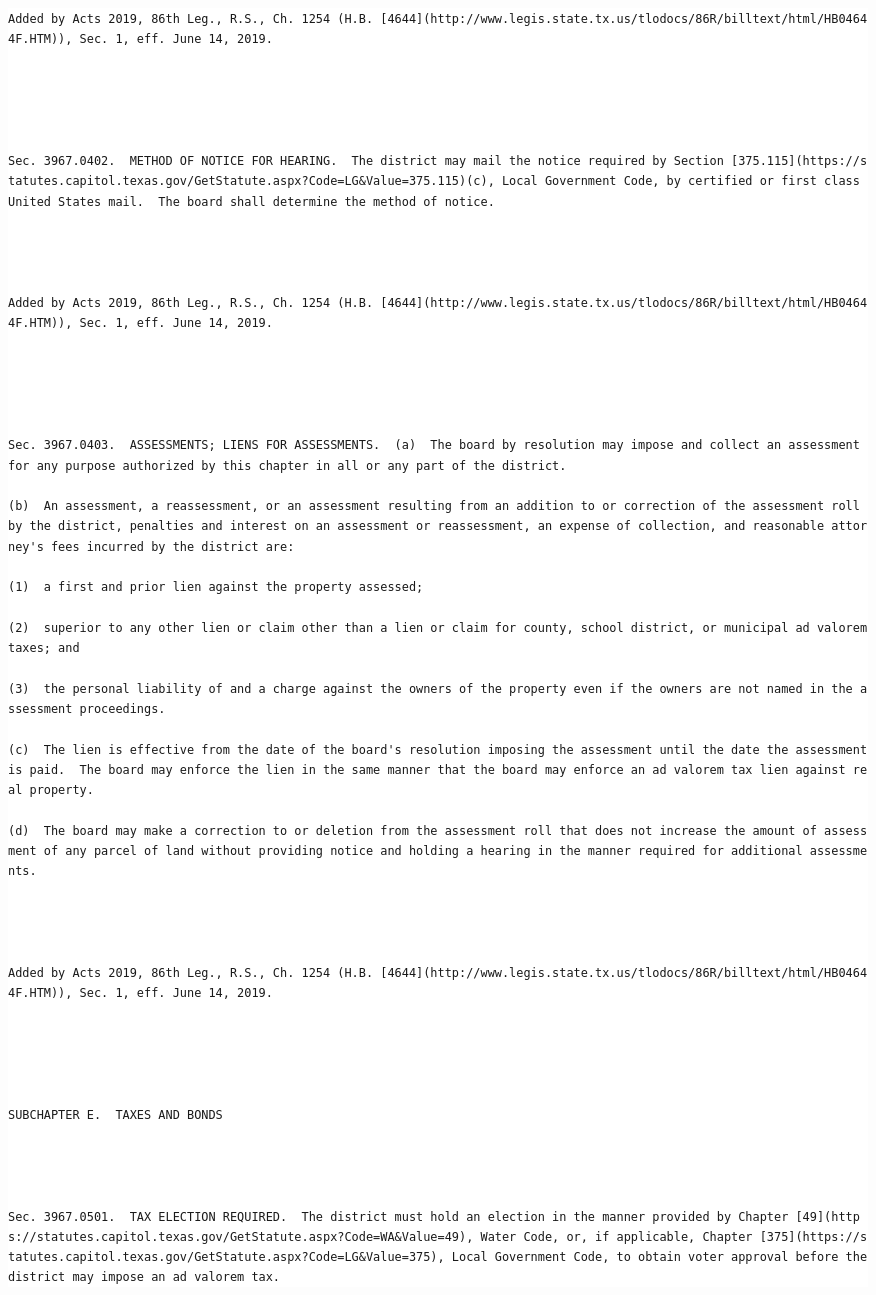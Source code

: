     
    
    Added by Acts 2019, 86th Leg., R.S., Ch. 1254 (H.B. [4644](http://www.legis.state.tx.us/tlodocs/86R/billtext/html/HB04644F.HTM)), Sec. 1, eff. June 14, 2019.
    
    
    
    
    
    Sec. 3967.0402.  METHOD OF NOTICE FOR HEARING.  The district may mail the notice required by Section [375.115](https://statutes.capitol.texas.gov/GetStatute.aspx?Code=LG&Value=375.115)(c), Local Government Code, by certified or first class United States mail.  The board shall determine the method of notice.
    
    
    
    
    Added by Acts 2019, 86th Leg., R.S., Ch. 1254 (H.B. [4644](http://www.legis.state.tx.us/tlodocs/86R/billtext/html/HB04644F.HTM)), Sec. 1, eff. June 14, 2019.
    
    
    
    
    
    Sec. 3967.0403.  ASSESSMENTS; LIENS FOR ASSESSMENTS.  (a)  The board by resolution may impose and collect an assessment for any purpose authorized by this chapter in all or any part of the district.
    
    (b)  An assessment, a reassessment, or an assessment resulting from an addition to or correction of the assessment roll by the district, penalties and interest on an assessment or reassessment, an expense of collection, and reasonable attorney's fees incurred by the district are:
    
    (1)  a first and prior lien against the property assessed;
    
    (2)  superior to any other lien or claim other than a lien or claim for county, school district, or municipal ad valorem taxes; and
    
    (3)  the personal liability of and a charge against the owners of the property even if the owners are not named in the assessment proceedings.
    
    (c)  The lien is effective from the date of the board's resolution imposing the assessment until the date the assessment is paid.  The board may enforce the lien in the same manner that the board may enforce an ad valorem tax lien against real property.
    
    (d)  The board may make a correction to or deletion from the assessment roll that does not increase the amount of assessment of any parcel of land without providing notice and holding a hearing in the manner required for additional assessments.
    
    
    
    
    Added by Acts 2019, 86th Leg., R.S., Ch. 1254 (H.B. [4644](http://www.legis.state.tx.us/tlodocs/86R/billtext/html/HB04644F.HTM)), Sec. 1, eff. June 14, 2019.
    
    
    
    
    
    SUBCHAPTER E.  TAXES AND BONDS
    
      
    
    
    Sec. 3967.0501.  TAX ELECTION REQUIRED.  The district must hold an election in the manner provided by Chapter [49](https://statutes.capitol.texas.gov/GetStatute.aspx?Code=WA&Value=49), Water Code, or, if applicable, Chapter [375](https://statutes.capitol.texas.gov/GetStatute.aspx?Code=LG&Value=375), Local Government Code, to obtain voter approval before the district may impose an ad valorem tax.
    